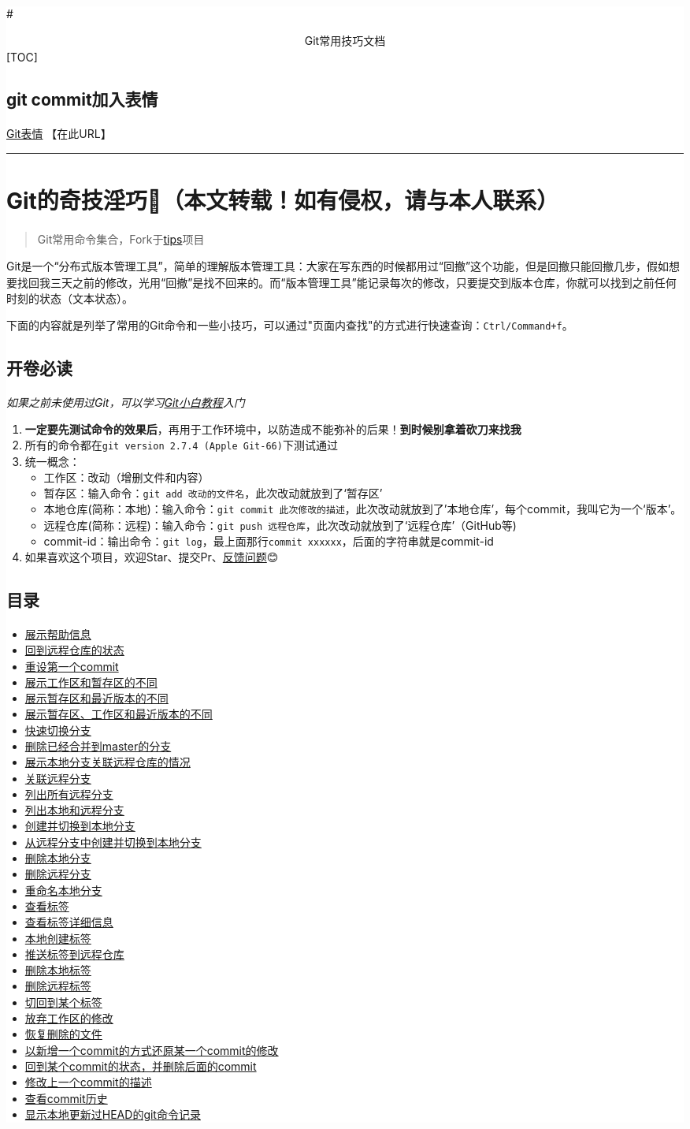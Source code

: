 
#<center>Git常用技巧文档</center>
[TOC]
## git commit加入表情

 [Git表情](https://github.com/kklll/Project2/blob/master/Git/git_em.md) 【在此URL】


----

# Git的奇技淫巧:see_no_evil:（本文转载！如有侵权，请与本人联系）
> Git常用命令集合，Fork于[tips](https://github.com/git-tips/tips)项目

Git是一个“分布式版本管理工具”，简单的理解版本管理工具：大家在写东西的时候都用过“回撤”这个功能，但是回撤只能回撤几步，假如想要找回我三天之前的修改，光用“回撤”是找不回来的。而“版本管理工具”能记录每次的修改，只要提交到版本仓库，你就可以找到之前任何时刻的状态（文本状态）。

下面的内容就是列举了常用的Git命令和一些小技巧，可以通过"页面内查找"的方式进行快速查询：`Ctrl/Command+f`。

## 开卷必读
*如果之前未使用过Git，可以学习[Git小白教程](http://rogerdudler.github.io/git-guide/index.zh.html)入门*

1. **一定要先测试命令的效果后**，再用于工作环境中，以防造成不能弥补的后果！**到时候别拿着砍刀来找我**
2. 所有的命令都在`git version 2.7.4 (Apple Git-66)`下测试通过
3. 统一概念：
	- 工作区：改动（增删文件和内容）
	- 暂存区：输入命令：`git add 改动的文件名`，此次改动就放到了‘暂存区’
	- 本地仓库(简称：本地)：输入命令：`git commit 此次修改的描述`，此次改动就放到了’本地仓库’，每个commit，我叫它为一个‘版本’。
	- 远程仓库(简称：远程)：输入命令：`git push 远程仓库`，此次改动就放到了‘远程仓库’（GitHub等)
	- commit-id：输出命令：`git log`，最上面那行`commit xxxxxx`，后面的字符串就是commit-id
4. 如果喜欢这个项目，欢迎Star、提交Pr、[反馈问题](https://github.com/521xueweihan/git-tips/issues)😊

## 目录
* [展示帮助信息](#展示帮助信息)
* [回到远程仓库的状态](#回到远程仓库的状态)
* [重设第一个commit](#重设第一个commit)
* [展示工作区和暂存区的不同](#展示工作区和暂存区的不同)
* [展示暂存区和最近版本的不同](#展示暂存区和最近版本的不同)
* [展示暂存区、工作区和最近版本的不同](#展示暂存区工作区和最近版本的不同)
* [快速切换分支](#快速切换分支)
* [删除已经合并到master的分支](#删除已经合并到master的分支)
* [展示本地分支关联远程仓库的情况](#展示本地分支关联远程仓库的情况)
* [关联远程分支](#关联远程分支)
* [列出所有远程分支](#列出所有远程分支)
* [列出本地和远程分支](#列出本地和远程分支)
* [创建并切换到本地分支](#创建并切换到本地分支)
* [从远程分支中创建并切换到本地分支](#从远程分支中创建并切换到本地分支)
* [删除本地分支](#删除本地分支)
* [删除远程分支](#删除远程分支)
* [重命名本地分支](#重命名本地分支)
* [查看标签](#查看标签)
* [查看标签详细信息](#查看标签详细信息)
* [本地创建标签](#本地创建标签)
* [推送标签到远程仓库](#推送标签到远程仓库)
* [删除本地标签](#删除本地标签)
* [删除远程标签](#删除远程标签)
* [切回到某个标签](#切回到某个标签)
* [放弃工作区的修改](#放弃工作区的修改)
* [恢复删除的文件](#恢复删除的文件)
* [以新增一个commit的方式还原某一个commit的修改](#以新增一个commit的方式还原某一个commit的修改)
* [回到某个commit的状态，并删除后面的commit](#回到某个commit的状态并删除后面的commit)
* [修改上一个commit的描述](#修改上一个commit的描述)
* [查看commit历史](#查看commit历史)
* [显示本地更新过HEAD的git命令记录](#显示本地更新过head的git命令记录)